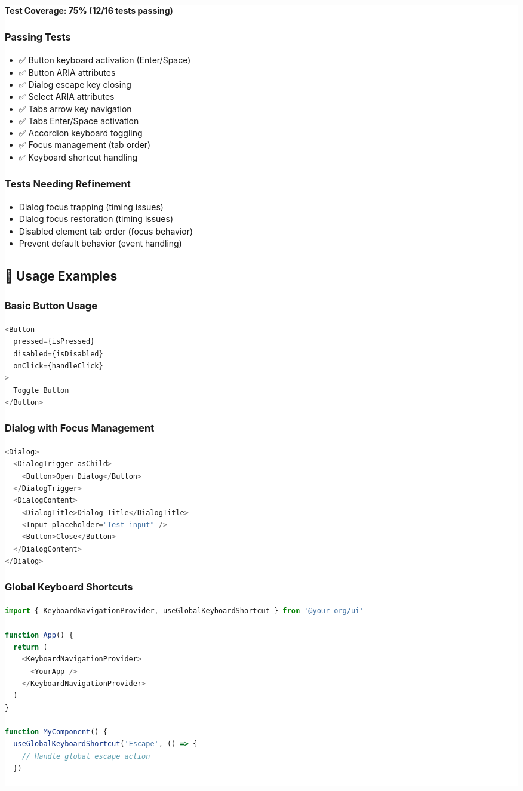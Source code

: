 **Test Coverage: 75% (12/16 tests passing)**

### Passing Tests
- ✅ Button keyboard activation (Enter/Space)
- ✅ Button ARIA attributes
- ✅ Dialog escape key closing
- ✅ Select ARIA attributes
- ✅ Tabs arrow key navigation
- ✅ Tabs Enter/Space activation
- ✅ Accordion keyboard toggling
- ✅ Focus management (tab order)
- ✅ Keyboard shortcut handling

### Tests Needing Refinement
- Dialog focus trapping (timing issues)
- Dialog focus restoration (timing issues)
- Disabled element tab order (focus behavior)
- Prevent default behavior (event handling)

## 🚀 Usage Examples

### Basic Button Usage
```typescript
<Button 
  pressed={isPressed}
  disabled={isDisabled}
  onClick={handleClick}
>
  Toggle Button
</Button>
```

### Dialog with Focus Management
```typescript
<Dialog>
  <DialogTrigger asChild>
    <Button>Open Dialog</Button>
  </DialogTrigger>
  <DialogContent>
    <DialogTitle>Dialog Title</DialogTitle>
    <Input placeholder="Test input" />
    <Button>Close</Button>
  </DialogContent>
</Dialog>
```

### Global Keyboard Shortcuts
```typescript
import { KeyboardNavigationProvider, useGlobalKeyboardShortcut } from '@your-org/ui'

function App() {
  return (
    <KeyboardNavigationProvider>
      <YourApp />
    </KeyboardNavigationProvider>
  )
}

function MyComponent() {
  useGlobalKeyboardShortcut('Escape', () => {
    // Handle global escape action
  })
  
```